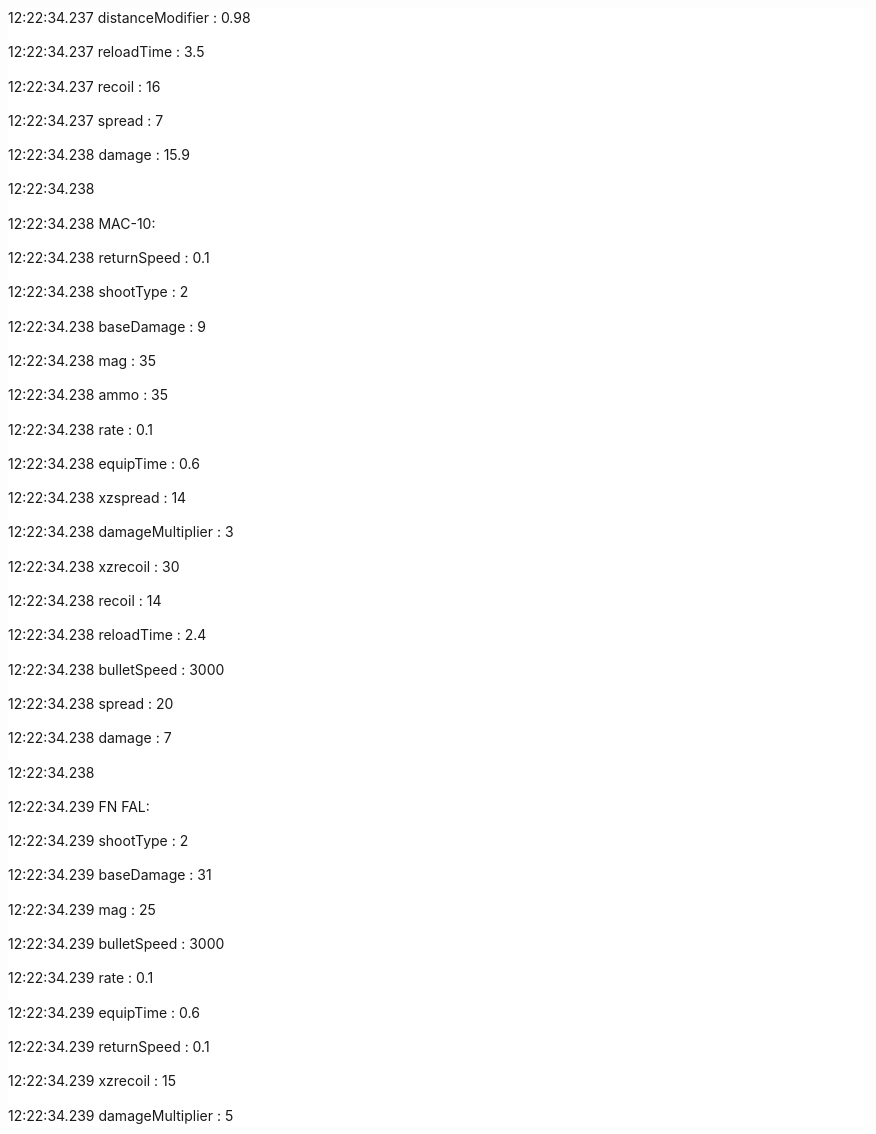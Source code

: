   12:22:34.237     distanceModifier :  0.98 

  12:22:34.237     reloadTime :  3.5 

  12:22:34.237     recoil :  16 

  12:22:34.237     spread :  7 

  12:22:34.238     damage :  15.9 

  12:22:34.238  

  12:22:34.238  MAC-10:

  12:22:34.238     returnSpeed :  0.1 

  12:22:34.238     shootType :  2 

  12:22:34.238     baseDamage :  9 

  12:22:34.238     mag :  35 

  12:22:34.238     ammo :  35 

  12:22:34.238     rate :  0.1 

  12:22:34.238     equipTime :  0.6 

  12:22:34.238     xzspread :  14 

  12:22:34.238     damageMultiplier :  3 

  12:22:34.238     xzrecoil :  30 

  12:22:34.238     recoil :  14 

  12:22:34.238     reloadTime :  2.4 

  12:22:34.238     bulletSpeed :  3000 

  12:22:34.238     spread :  20 

  12:22:34.238     damage :  7 

  12:22:34.238  

  12:22:34.239  FN FAL:

  12:22:34.239     shootType :  2 

  12:22:34.239     baseDamage :  31 

  12:22:34.239     mag :  25 

  12:22:34.239     bulletSpeed :  3000 

  12:22:34.239     rate :  0.1 

  12:22:34.239     equipTime :  0.6 

  12:22:34.239     returnSpeed :  0.1 

  12:22:34.239     xzrecoil :  15 

  12:22:34.239     damageMultiplier :  5 
